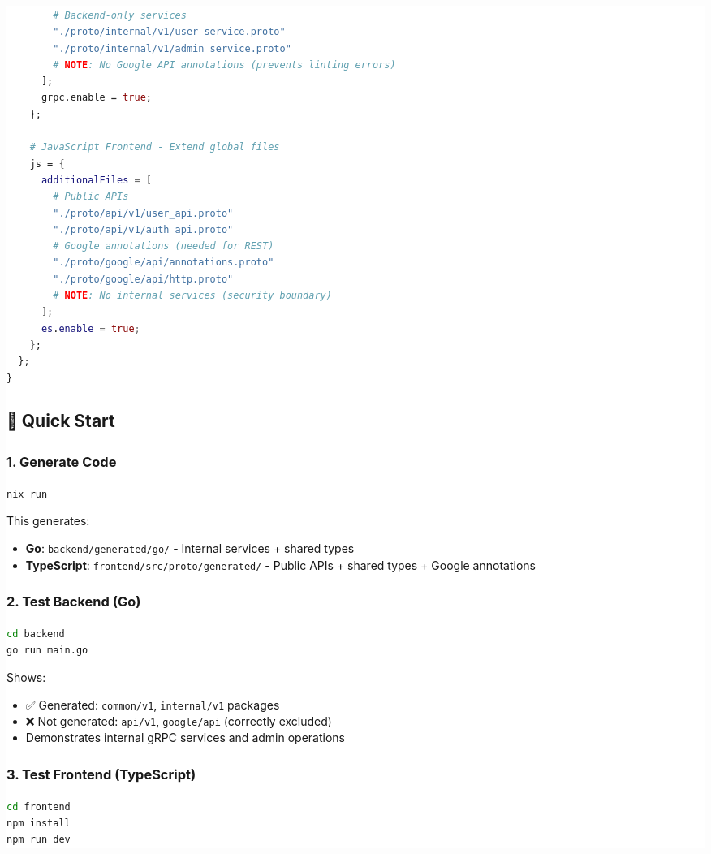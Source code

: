 ```nix
        # Backend-only services  
        "./proto/internal/v1/user_service.proto"
        "./proto/internal/v1/admin_service.proto"
        # NOTE: No Google API annotations (prevents linting errors)
      ];
      grpc.enable = true;
    };
    
    # JavaScript Frontend - Extend global files
    js = {
      additionalFiles = [
        # Public APIs
        "./proto/api/v1/user_api.proto"
        "./proto/api/v1/auth_api.proto"
        # Google annotations (needed for REST)
        "./proto/google/api/annotations.proto"
        "./proto/google/api/http.proto"
        # NOTE: No internal services (security boundary)
      ];
      es.enable = true;
    };
  };
}
```

## 🚀 Quick Start

### 1. Generate Code

```bash
nix run
```

This generates:
- **Go**: `backend/generated/go/` - Internal services + shared types
- **TypeScript**: `frontend/src/proto/generated/` - Public APIs + shared types + Google annotations

### 2. Test Backend (Go)

```bash
cd backend
go run main.go
```

Shows:
- ✅ Generated: `common/v1`, `internal/v1` packages
- ❌ Not generated: `api/v1`, `google/api` (correctly excluded)
- Demonstrates internal gRPC services and admin operations

### 3. Test Frontend (TypeScript)

```bash
cd frontend
npm install
npm run dev
```
